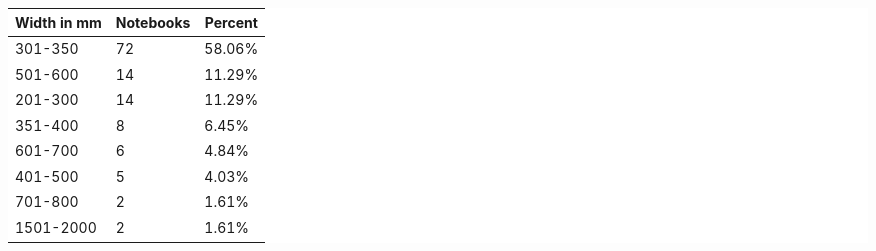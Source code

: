 
| Width in mm | Notebooks | Percent |
|-------------|-----------|---------|
| 301-350     | 72        | 58.06%  |
| 501-600     | 14        | 11.29%  |
| 201-300     | 14        | 11.29%  |
| 351-400     | 8         | 6.45%   |
| 601-700     | 6         | 4.84%   |
| 401-500     | 5         | 4.03%   |
| 701-800     | 2         | 1.61%   |
| 1501-2000   | 2         | 1.61%   |

